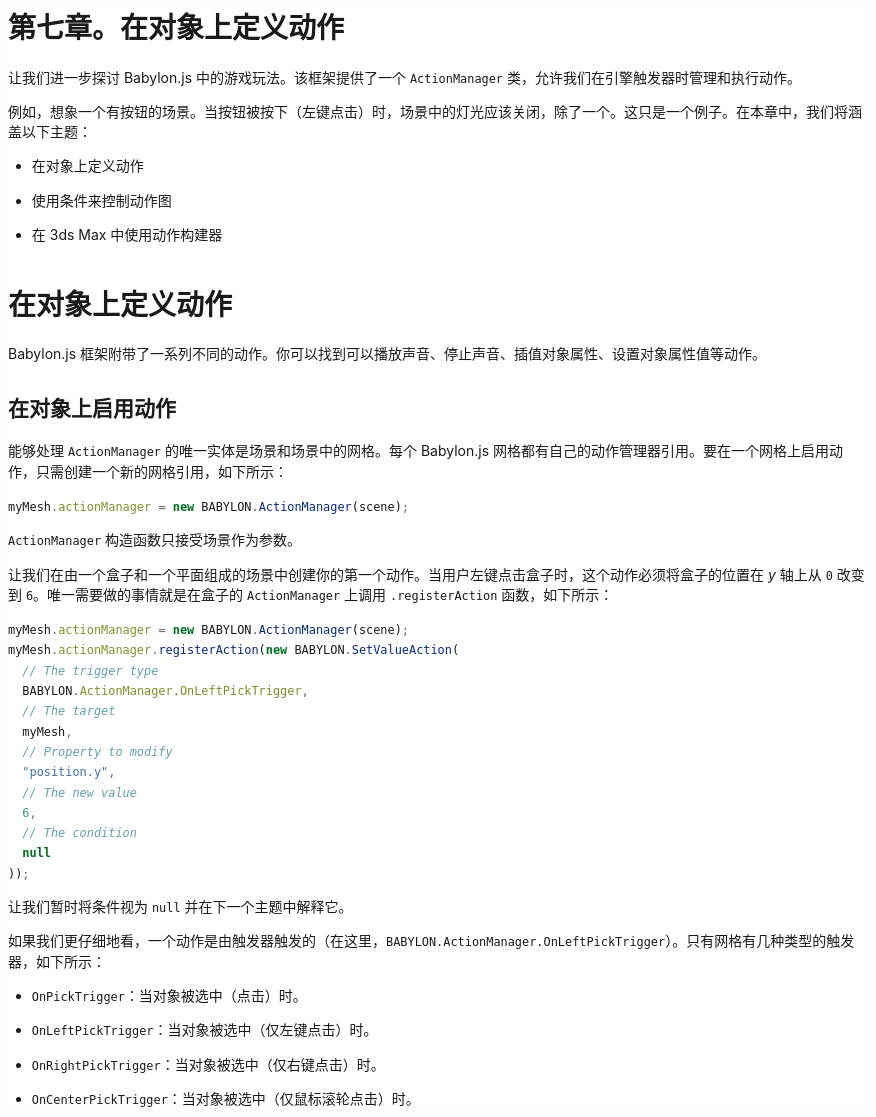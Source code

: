 # 第七章。在对象上定义动作

让我们进一步探讨 Babylon.js 中的游戏玩法。该框架提供了一个 `ActionManager` 类，允许我们在引擎触发器时管理和执行动作。

例如，想象一个有按钮的场景。当按钮被按下（左键点击）时，场景中的灯光应该关闭，除了一个。这只是一个例子。在本章中，我们将涵盖以下主题：

+   在对象上定义动作

+   使用条件来控制动作图

+   在 3ds Max 中使用动作构建器

# 在对象上定义动作

Babylon.js 框架附带了一系列不同的动作。你可以找到可以播放声音、停止声音、插值对象属性、设置对象属性值等动作。

## 在对象上启用动作

能够处理 `ActionManager` 的唯一实体是场景和场景中的网格。每个 Babylon.js 网格都有自己的动作管理器引用。要在一个网格上启用动作，只需创建一个新的网格引用，如下所示：

```js
myMesh.actionManager = new BABYLON.ActionManager(scene);
```

`ActionManager` 构造函数只接受场景作为参数。

让我们在由一个盒子和一个平面组成的场景中创建你的第一个动作。当用户左键点击盒子时，这个动作必须将盒子的位置在 *y* 轴上从 `0` 改变到 `6`。唯一需要做的事情就是在盒子的 `ActionManager` 上调用 `.registerAction` 函数，如下所示：

```js
myMesh.actionManager = new BABYLON.ActionManager(scene);
myMesh.actionManager.registerAction(new BABYLON.SetValueAction(
  // The trigger type
  BABYLON.ActionManager.OnLeftPickTrigger,
  // The target
  myMesh,
  // Property to modify
  "position.y",
  // The new value
  6,
  // The condition
  null
));
```

让我们暂时将条件视为 `null` 并在下一个主题中解释它。

如果我们更仔细地看，一个动作是由触发器触发的（在这里，`BABYLON.ActionManager.OnLeftPickTrigger`）。只有网格有几种类型的触发器，如下所示：

+   `OnPickTrigger`：当对象被选中（点击）时。

+   `OnLeftPickTrigger`：当对象被选中（仅左键点击）时。

+   `OnRightPickTrigger`：当对象被选中（仅右键点击）时。

+   `OnCenterPickTrigger`：当对象被选中（仅鼠标滚轮点击）时。
